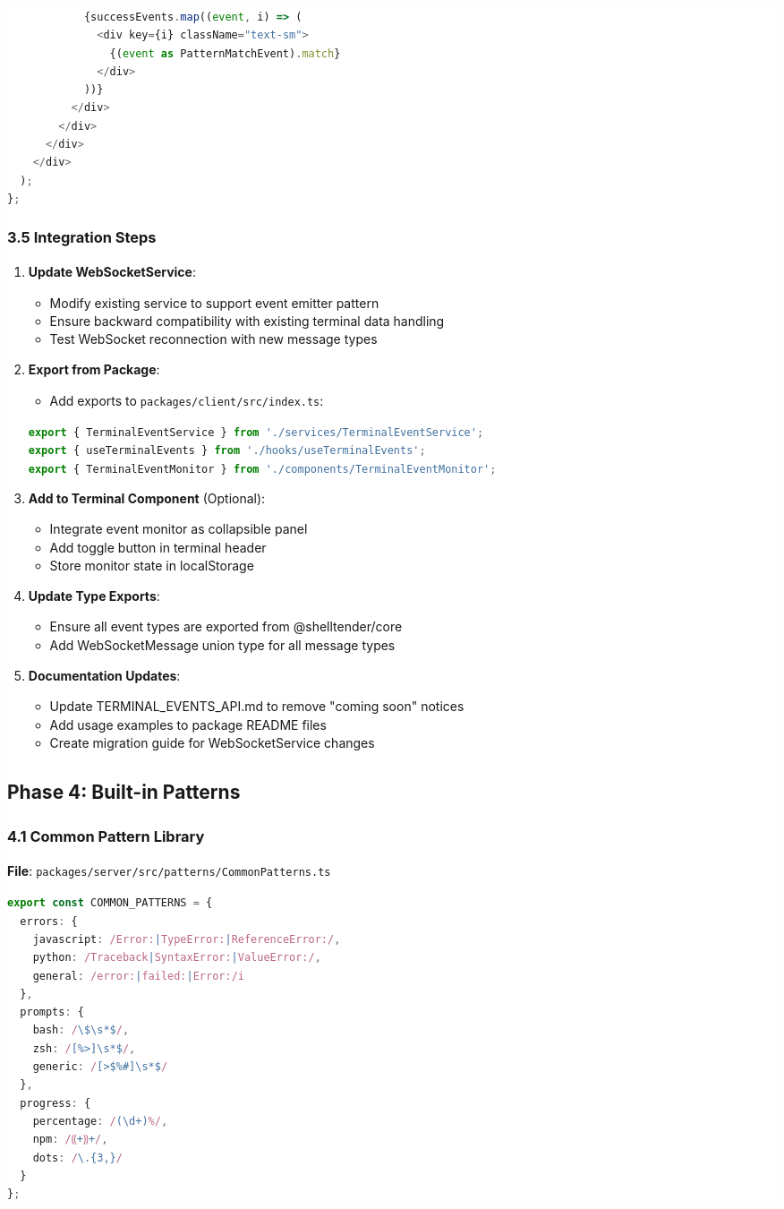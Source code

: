 ```typescript
            {successEvents.map((event, i) => (
              <div key={i} className="text-sm">
                {(event as PatternMatchEvent).match}
              </div>
            ))}
          </div>
        </div>
      </div>
    </div>
  );
};
```

### 3.5 Integration Steps

1. **Update WebSocketService**: 
   - Modify existing service to support event emitter pattern
   - Ensure backward compatibility with existing terminal data handling
   - Test WebSocket reconnection with new message types

2. **Export from Package**:
   - Add exports to `packages/client/src/index.ts`:
   ```typescript
   export { TerminalEventService } from './services/TerminalEventService';
   export { useTerminalEvents } from './hooks/useTerminalEvents';
   export { TerminalEventMonitor } from './components/TerminalEventMonitor';
   ```

3. **Add to Terminal Component** (Optional):
   - Integrate event monitor as collapsible panel
   - Add toggle button in terminal header
   - Store monitor state in localStorage

4. **Update Type Exports**:
   - Ensure all event types are exported from @shelltender/core
   - Add WebSocketMessage union type for all message types

5. **Documentation Updates**:
   - Update TERMINAL_EVENTS_API.md to remove "coming soon" notices
   - Add usage examples to package README files
   - Create migration guide for WebSocketService changes

## Phase 4: Built-in Patterns

### 4.1 Common Pattern Library
**File**: `packages/server/src/patterns/CommonPatterns.ts`
```typescript
export const COMMON_PATTERNS = {
  errors: {
    javascript: /Error:|TypeError:|ReferenceError:/,
    python: /Traceback|SyntaxError:|ValueError:/,
    general: /error:|failed:|Error:/i
  },
  prompts: {
    bash: /\$\s*$/,
    zsh: /[%>]\s*$/,
    generic: /[>$%#]\s*$/
  },
  progress: {
    percentage: /(\d+)%/,
    npm: /⸨+⸩+/,
    dots: /\.{3,}/
  }
};
```